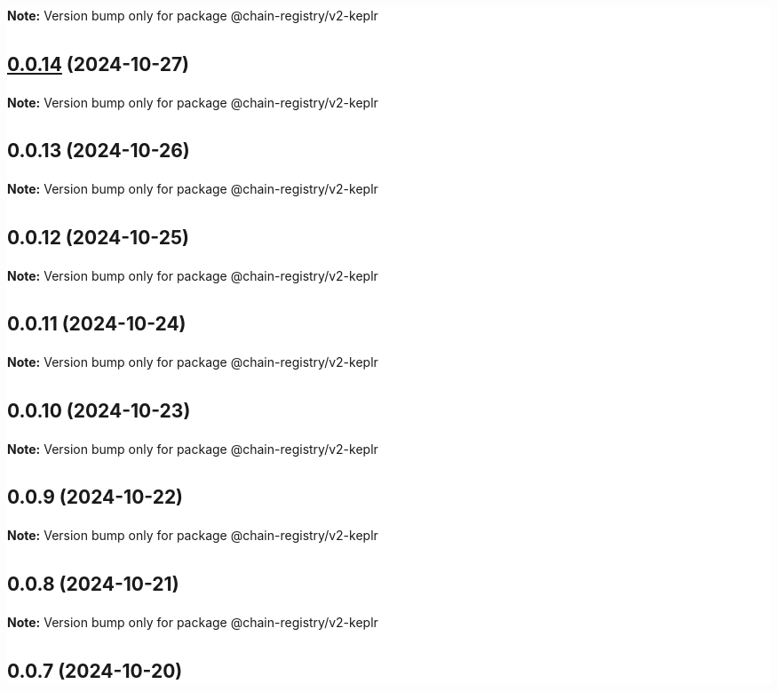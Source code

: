 **Note:** Version bump only for package @chain-registry/v2-keplr





## [0.0.14](https://github.com/chain-registry/v2-keplr/compare/@chain-registry/v2-keplr@0.0.13...@chain-registry/v2-keplr@0.0.14) (2024-10-27)

**Note:** Version bump only for package @chain-registry/v2-keplr





## 0.0.13 (2024-10-26)

**Note:** Version bump only for package @chain-registry/v2-keplr





## 0.0.12 (2024-10-25)

**Note:** Version bump only for package @chain-registry/v2-keplr





## 0.0.11 (2024-10-24)

**Note:** Version bump only for package @chain-registry/v2-keplr





## 0.0.10 (2024-10-23)

**Note:** Version bump only for package @chain-registry/v2-keplr





## 0.0.9 (2024-10-22)

**Note:** Version bump only for package @chain-registry/v2-keplr





## 0.0.8 (2024-10-21)

**Note:** Version bump only for package @chain-registry/v2-keplr





## 0.0.7 (2024-10-20)
